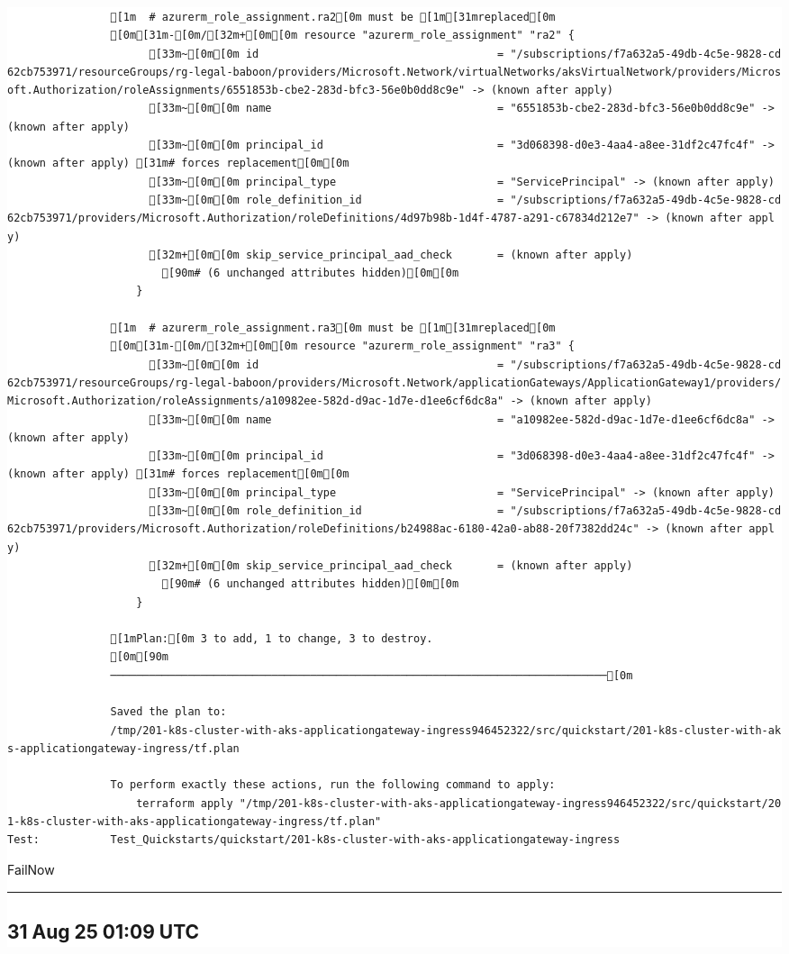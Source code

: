 	            	[1m  # azurerm_role_assignment.ra2[0m must be [1m[31mreplaced[0m
	            	[0m[31m-[0m/[32m+[0m[0m resource "azurerm_role_assignment" "ra2" {
	            	      [33m~[0m[0m id                                     = "/subscriptions/f7a632a5-49db-4c5e-9828-cd62cb753971/resourceGroups/rg-legal-baboon/providers/Microsoft.Network/virtualNetworks/aksVirtualNetwork/providers/Microsoft.Authorization/roleAssignments/6551853b-cbe2-283d-bfc3-56e0b0dd8c9e" -> (known after apply)
	            	      [33m~[0m[0m name                                   = "6551853b-cbe2-283d-bfc3-56e0b0dd8c9e" -> (known after apply)
	            	      [33m~[0m[0m principal_id                           = "3d068398-d0e3-4aa4-a8ee-31df2c47fc4f" -> (known after apply) [31m# forces replacement[0m[0m
	            	      [33m~[0m[0m principal_type                         = "ServicePrincipal" -> (known after apply)
	            	      [33m~[0m[0m role_definition_id                     = "/subscriptions/f7a632a5-49db-4c5e-9828-cd62cb753971/providers/Microsoft.Authorization/roleDefinitions/4d97b98b-1d4f-4787-a291-c67834d212e7" -> (known after apply)
	            	      [32m+[0m[0m skip_service_principal_aad_check       = (known after apply)
	            	        [90m# (6 unchanged attributes hidden)[0m[0m
	            	    }
	            	
	            	[1m  # azurerm_role_assignment.ra3[0m must be [1m[31mreplaced[0m
	            	[0m[31m-[0m/[32m+[0m[0m resource "azurerm_role_assignment" "ra3" {
	            	      [33m~[0m[0m id                                     = "/subscriptions/f7a632a5-49db-4c5e-9828-cd62cb753971/resourceGroups/rg-legal-baboon/providers/Microsoft.Network/applicationGateways/ApplicationGateway1/providers/Microsoft.Authorization/roleAssignments/a10982ee-582d-d9ac-1d7e-d1ee6cf6dc8a" -> (known after apply)
	            	      [33m~[0m[0m name                                   = "a10982ee-582d-d9ac-1d7e-d1ee6cf6dc8a" -> (known after apply)
	            	      [33m~[0m[0m principal_id                           = "3d068398-d0e3-4aa4-a8ee-31df2c47fc4f" -> (known after apply) [31m# forces replacement[0m[0m
	            	      [33m~[0m[0m principal_type                         = "ServicePrincipal" -> (known after apply)
	            	      [33m~[0m[0m role_definition_id                     = "/subscriptions/f7a632a5-49db-4c5e-9828-cd62cb753971/providers/Microsoft.Authorization/roleDefinitions/b24988ac-6180-42a0-ab88-20f7382dd24c" -> (known after apply)
	            	      [32m+[0m[0m skip_service_principal_aad_check       = (known after apply)
	            	        [90m# (6 unchanged attributes hidden)[0m[0m
	            	    }
	            	
	            	[1mPlan:[0m 3 to add, 1 to change, 3 to destroy.
	            	[0m[90m
	            	─────────────────────────────────────────────────────────────────────────────[0m
	            	
	            	Saved the plan to:
	            	/tmp/201-k8s-cluster-with-aks-applicationgateway-ingress946452322/src/quickstart/201-k8s-cluster-with-aks-applicationgateway-ingress/tf.plan
	            	
	            	To perform exactly these actions, run the following command to apply:
	            	    terraform apply "/tmp/201-k8s-cluster-with-aks-applicationgateway-ingress946452322/src/quickstart/201-k8s-cluster-with-aks-applicationgateway-ingress/tf.plan"
	Test:       	Test_Quickstarts/quickstart/201-k8s-cluster-with-aks-applicationgateway-ingress

FailNow

---

## 31 Aug 25 01:09 UTC
